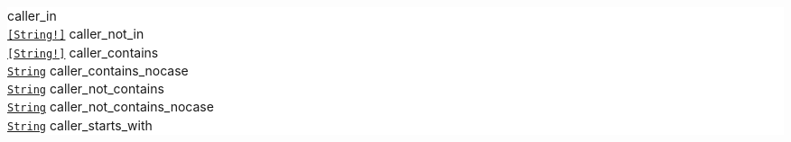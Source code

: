 </td>
</tr>
<tr>
<td>
caller_in<br />
<a href="/docs/Optimism-v3/scalars#string"><code>[String!]</code></a>
</td>
<td>

</td>
</tr>
<tr>
<td>
caller_not_in<br />
<a href="/docs/Optimism-v3/scalars#string"><code>[String!]</code></a>
</td>
<td>

</td>
</tr>
<tr>
<td>
caller_contains<br />
<a href="/docs/Optimism-v3/scalars#string"><code>String</code></a>
</td>
<td>

</td>
</tr>
<tr>
<td>
caller_contains_nocase<br />
<a href="/docs/Optimism-v3/scalars#string"><code>String</code></a>
</td>
<td>

</td>
</tr>
<tr>
<td>
caller_not_contains<br />
<a href="/docs/Optimism-v3/scalars#string"><code>String</code></a>
</td>
<td>

</td>
</tr>
<tr>
<td>
caller_not_contains_nocase<br />
<a href="/docs/Optimism-v3/scalars#string"><code>String</code></a>
</td>
<td>

</td>
</tr>
<tr>
<td>
caller_starts_with<br />
